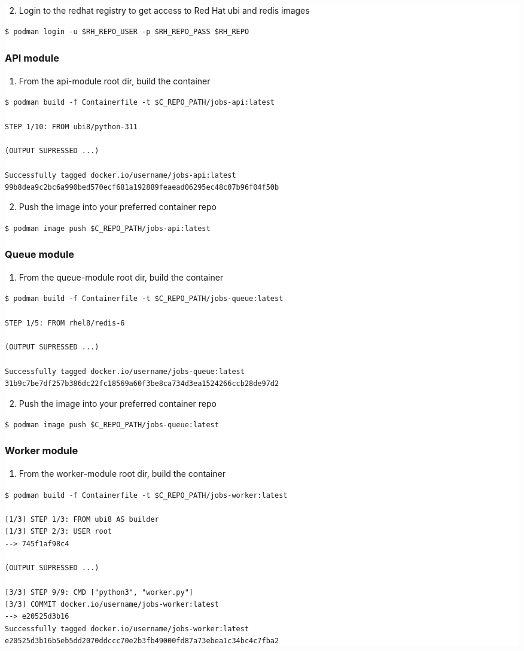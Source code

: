 2. Login to the redhat registry to get access to Red Hat ubi and redis images
```
$ podman login -u $RH_REPO_USER -p $RH_REPO_PASS $RH_REPO
```


### API module
1. From the api-module root dir, build the container
```
$ podman build -f Containerfile -t $C_REPO_PATH/jobs-api:latest

STEP 1/10: FROM ubi8/python-311

(OUTPUT SUPRESSED ...)

Successfully tagged docker.io/username/jobs-api:latest
99b8dea9c2bc6a990bed570ecf681a192889feaead06295ec48c07b96f04f50b
```

2. Push the image into your preferred container repo
```
$ podman image push $C_REPO_PATH/jobs-api:latest
```


### Queue module
1. From the queue-module root dir, build the container
```
$ podman build -f Containerfile -t $C_REPO_PATH/jobs-queue:latest

STEP 1/5: FROM rhel8/redis-6

(OUTPUT SUPRESSED ...)

Successfully tagged docker.io/username/jobs-queue:latest
31b9c7be7df257b386dc22fc18569a60f3be8ca734d3ea1524266ccb28de97d2
```

2. Push the image into your preferred container repo
```
$ podman image push $C_REPO_PATH/jobs-queue:latest
```


### Worker module
1. From the worker-module root dir, build the container
```
$ podman build -f Containerfile -t $C_REPO_PATH/jobs-worker:latest

[1/3] STEP 1/3: FROM ubi8 AS builder
[1/3] STEP 2/3: USER root
--> 745f1af98c4

(OUTPUT SUPRESSED ...)

[3/3] STEP 9/9: CMD ["python3", "worker.py"]
[3/3] COMMIT docker.io/username/jobs-worker:latest
--> e20525d3b16
Successfully tagged docker.io/username/jobs-worker:latest
e20525d3b16b5eb5dd2070ddccc70e2b3fb49000fd87a73ebea1c34bc4c7fba2
```
